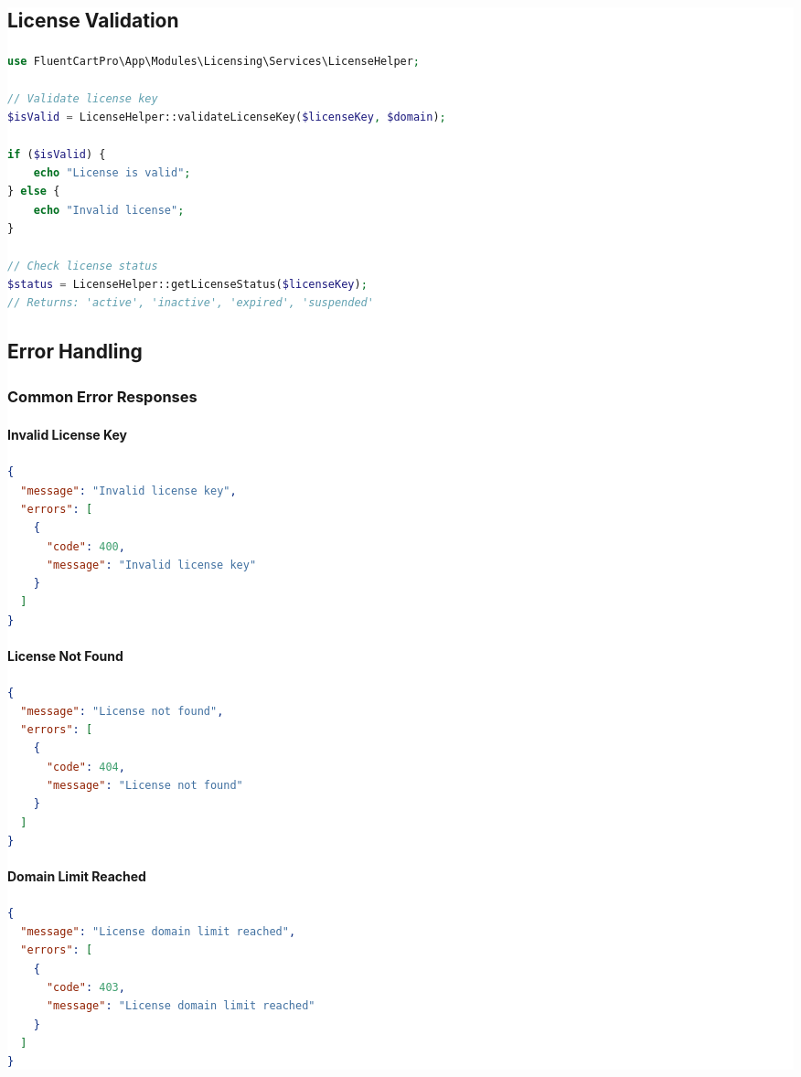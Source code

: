 ## License Validation

```php
use FluentCartPro\App\Modules\Licensing\Services\LicenseHelper;

// Validate license key
$isValid = LicenseHelper::validateLicenseKey($licenseKey, $domain);

if ($isValid) {
    echo "License is valid";
} else {
    echo "Invalid license";
}

// Check license status
$status = LicenseHelper::getLicenseStatus($licenseKey);
// Returns: 'active', 'inactive', 'expired', 'suspended'
```

## Error Handling

### Common Error Responses

#### Invalid License Key
```json
{
  "message": "Invalid license key",
  "errors": [
    {
      "code": 400,
      "message": "Invalid license key"
    }
  ]
}
```

#### License Not Found
```json
{
  "message": "License not found",
  "errors": [
    {
      "code": 404,
      "message": "License not found"
    }
  ]
}
```

#### Domain Limit Reached
```json
{
  "message": "License domain limit reached",
  "errors": [
    {
      "code": 403,
      "message": "License domain limit reached"
    }
  ]
}
```
